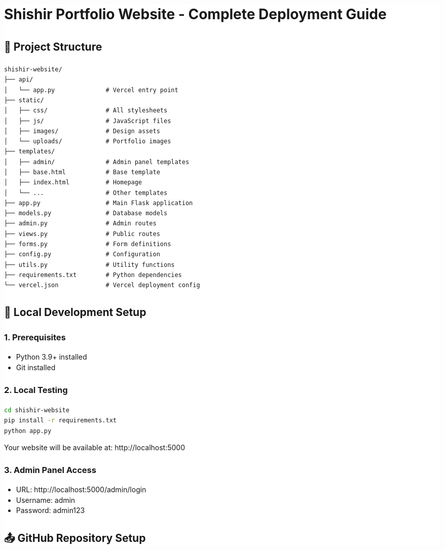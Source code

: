 # Shishir Portfolio Website - Complete Deployment Guide

## 📁 Project Structure
```
shishir-website/
├── api/
│   └── app.py              # Vercel entry point
├── static/
│   ├── css/                # All stylesheets
│   ├── js/                 # JavaScript files
│   ├── images/             # Design assets
│   └── uploads/            # Portfolio images
├── templates/
│   ├── admin/              # Admin panel templates
│   ├── base.html           # Base template
│   ├── index.html          # Homepage
│   └── ...                 # Other templates
├── app.py                  # Main Flask application
├── models.py               # Database models
├── admin.py                # Admin routes
├── views.py                # Public routes
├── forms.py                # Form definitions
├── config.py               # Configuration
├── utils.py                # Utility functions
├── requirements.txt        # Python dependencies
└── vercel.json             # Vercel deployment config
```

## 🚀 Local Development Setup

### 1. Prerequisites
- Python 3.9+ installed
- Git installed

### 2. Local Testing
```bash
cd shishir-website
pip install -r requirements.txt
python app.py
```

Your website will be available at: http://localhost:5000

### 3. Admin Panel Access
- URL: http://localhost:5000/admin/login
- Username: admin
- Password: admin123

## 📤 GitHub Repository Setup
